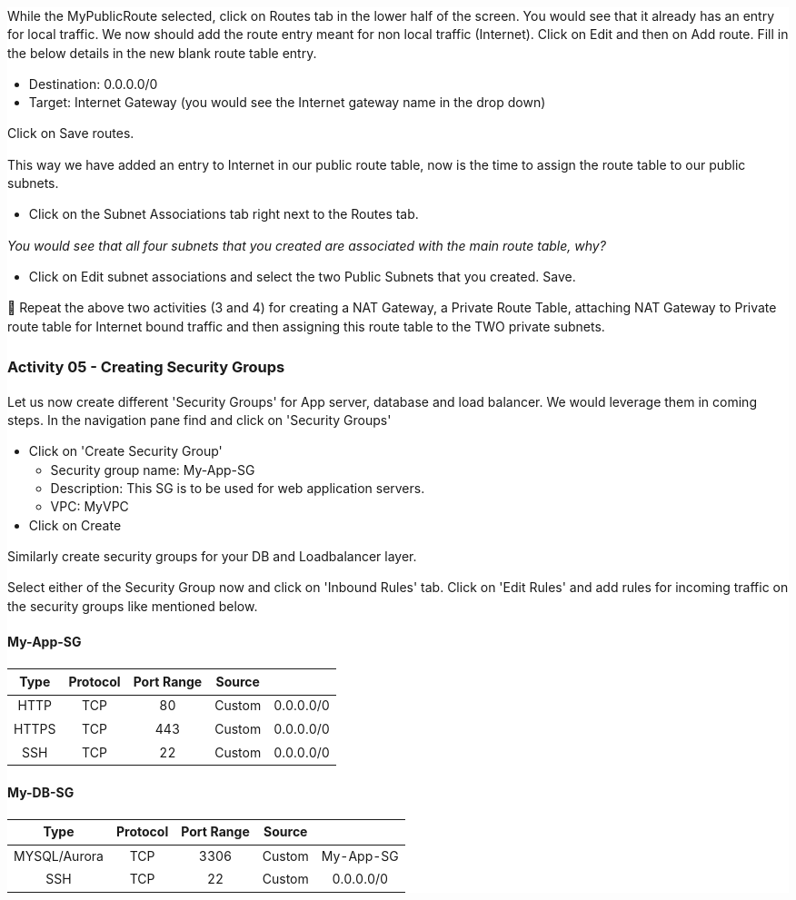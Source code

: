 While the MyPublicRoute selected, click on Routes tab in the lower half of the screen. You would see that it already has an entry for local traffic. We now should add the route entry meant for non local traffic (Internet).
Click on Edit and then on Add route. Fill in the below details in the new blank route table entry.

* Destination: 0.0.0.0/0
* Target: Internet Gateway (you would see the Internet gateway name in the drop down)

Click on Save routes.

This way we have added an entry to Internet in our public route table, now is the time to assign the route table to our public subnets.

* Click on the Subnet Associations tab right next to the Routes tab.

_You would see that all four subnets that you created are associated with the main route table, why?_

* Click on Edit subnet associations and select the two Public Subnets that you created. Save.

:key: Repeat the above two activities (3 and 4) for creating a NAT Gateway, a Private Route Table, attaching NAT Gateway to Private route table for Internet bound traffic and then assigning this route table to the TWO private subnets.

### Activity 05 - Creating Security Groups

Let us now create different 'Security Groups' for App server, database and load balancer. We would leverage them in coming steps.
In the navigation pane find and click on 'Security Groups'

* Click on 'Create Security Group'
  * Security group name: My-App-SG
  * Description: This SG is to be used for web application servers.
  * VPC: MyVPC
* Click on Create

Similarly create security groups for your DB and Loadbalancer layer.

Select either of the Security Group now and click on 'Inbound Rules' tab.
Click on 'Edit Rules' and add rules for incoming traffic on the security groups like mentioned below.

#### My-App-SG

| Type  | Protocol | Port Range | Source |           |
| :---: | :------: | :--------: | :----: | :-------: |
| HTTP  |   TCP    |     80     | Custom | 0.0.0.0/0 |
| HTTPS |   TCP    |    443     | Custom | 0.0.0.0/0 |
|  SSH  |   TCP    |     22     | Custom | 0.0.0.0/0 |

#### My-DB-SG

|     Type     | Protocol | Port Range | Source |           |
| :----------: | :------: | :--------: | :----: | :-------: |
| MYSQL/Aurora |   TCP    |    3306    | Custom | My-App-SG |
|     SSH      |   TCP    |     22     | Custom | 0.0.0.0/0 |

